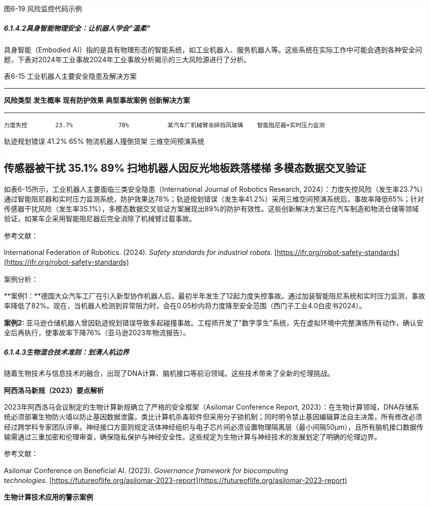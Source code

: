 图6-19 风险监控代码示例

##### 6.1.4.2具身智能物理安全：让机器人学会\"温柔\"

具身智能（Embodied
AI）指的是具有物理形态的智能系统，如工业机器人、服务机器人等。这些系统在实际工作中可能会遇到各种安全问题，下表对2024年工业事故2024年工业事故分析揭示的三大风险源进行了分析。

表6-15 工业机器人主要安全隐患及解决方案

---

   **风险类型**   **发生概率**   **现有防护效果**         **典型事故案例**            **创新解决方案**

---

    力度失控        23.7%             78%           某汽车厂机械臂击碎挡风玻璃    智能阻尼器+实时压力监测

   轨迹规划错误      41.2%             65%               物流机器人撞倒货架           三维空间预演系统

传感器被干扰      35.1%             89%          扫地机器人因反光地板跌落楼梯     多模态数据交叉验证
----------------------------------------------------------------------------------------------------

如表6-15所示，工业机器人主要面临三类安全隐患（International Journal of
Robotics Research,
2024）：力度失控风险（发生率23.7%）通过智能阻尼器和实时压力监测系统，防护效果达78%；轨迹规划错误（发生率41.2%）采用三维空间预演系统后，事故率降低65%；针对传感器干扰风险（发生率35.1%），多模态数据交叉验证方案展现出89%的防护有效性。这些创新解决方案已在汽车制造和物流仓储等领域验证，如某车企采用智能阻尼器后完全消除了机械臂过载事故。

参考文献：

International Federation of Robotics. (2024). *Safety standards for
industrial robots*. [https://ifr.org/robot-safety-standards](https://ifr.org/robot-safety-standards)

案例分析：

**案例1：**德国大众汽车工厂在引入新型协作机器人后，最初半年发生了12起力度失控事故。通过加装智能阻尼系统和实时压力监测，事故率降低了82%。现在，当机器人检测到异常阻力时，会在0.05秒内将力度降至安全范围（西门子工业4.0白皮书2024）。

**案例2:**
亚马逊仓储机器人曾因轨迹规划错误导致多起碰撞事故。工程师开发了\"数字孪生\"系统，先在虚拟环境中完整演练所有动作，确认安全后再执行，使事故率下降76%（亚马逊2023年物流报告）。

##### 6.1.4.3生物混合技术准则：划清人机边界

随着生物技术与信息技术的融合，出现了DNA计算、脑机接口等前沿领域。这些技术带来了全新的伦理挑战。

**阿西洛马新规（2023）要点解析**

2023年阿西洛马会议制定的生物计算新规确立了严格的安全框架（Asilomar
Conference Report,
2023）：在生物计算领域，DNA存储系统必须部署生物防火墙以防止基因数据泄露，类比计算机杀毒软件但采用分子锁机制；同时明令禁止基因编辑算法自主决策，所有修改必须经过跨学科专家团队评审。神经接口方面则规定活体神经组织与电子芯片间必须设置物理隔离层（最小间隔50μm），且所有脑机接口数据传输需通过三重加密和伦理审查，确保隐私保护与神经安全性。这些规定为生物计算与神经技术的发展划定了明确的伦理边界。

参考文献：

Asilomar Conference on Beneficial AI. (2023). *Governance framework for
biocomputing
technologies*. [https://futureoflife.org/asilomar-2023-report](https://futureoflife.org/asilomar-2023-report)

**生物计算技术应用的警示案例**
